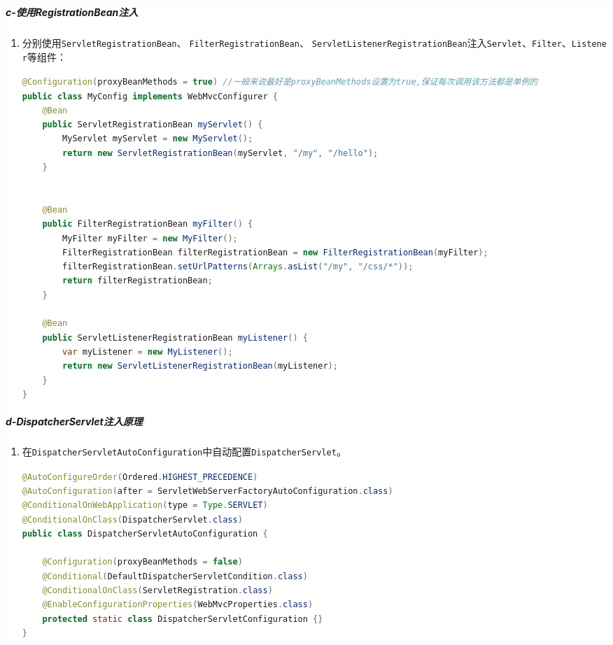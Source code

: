      





##### c-使用RegistrationBean注入

1.   分别使用`ServletRegistrationBean`、 `FilterRegistrationBean`、 `ServletListenerRegistrationBean`注入`Servlet`、`Filter`、`Listener`等组件：

     ```java
     @Configuration(proxyBeanMethods = true) //一般来说最好是proxyBeanMethods设置为true,保证每次调用该方法都是单例的
     public class MyConfig implements WebMvcConfigurer {
         @Bean
         public ServletRegistrationBean myServlet() {
             MyServlet myServlet = new MyServlet();
             return new ServletRegistrationBean(myServlet, "/my", "/hello");
         }
     
     
         @Bean
         public FilterRegistrationBean myFilter() {
             MyFilter myFilter = new MyFilter();
             FilterRegistrationBean filterRegistrationBean = new FilterRegistrationBean(myFilter);
             filterRegistrationBean.setUrlPatterns(Arrays.asList("/my", "/css/*"));
             return filterRegistrationBean;
         }
     
         @Bean
         public ServletListenerRegistrationBean myListener() {
             var myListener = new MyListener();
             return new ServletListenerRegistrationBean(myListener);
         }
     }
     ```





##### d-DispatcherServlet注入原理

1.   在`DispatcherServletAutoConfiguration`中自动配置`DispatcherServlet`。

     ```java
     @AutoConfigureOrder(Ordered.HIGHEST_PRECEDENCE)
     @AutoConfiguration(after = ServletWebServerFactoryAutoConfiguration.class)
     @ConditionalOnWebApplication(type = Type.SERVLET)
     @ConditionalOnClass(DispatcherServlet.class)
     public class DispatcherServletAutoConfiguration {
     
         @Configuration(proxyBeanMethods = false)
         @Conditional(DefaultDispatcherServletCondition.class)
         @ConditionalOnClass(ServletRegistration.class)
         @EnableConfigurationProperties(WebMvcProperties.class)
         protected static class DispatcherServletConfiguration {}
     }
     ```
